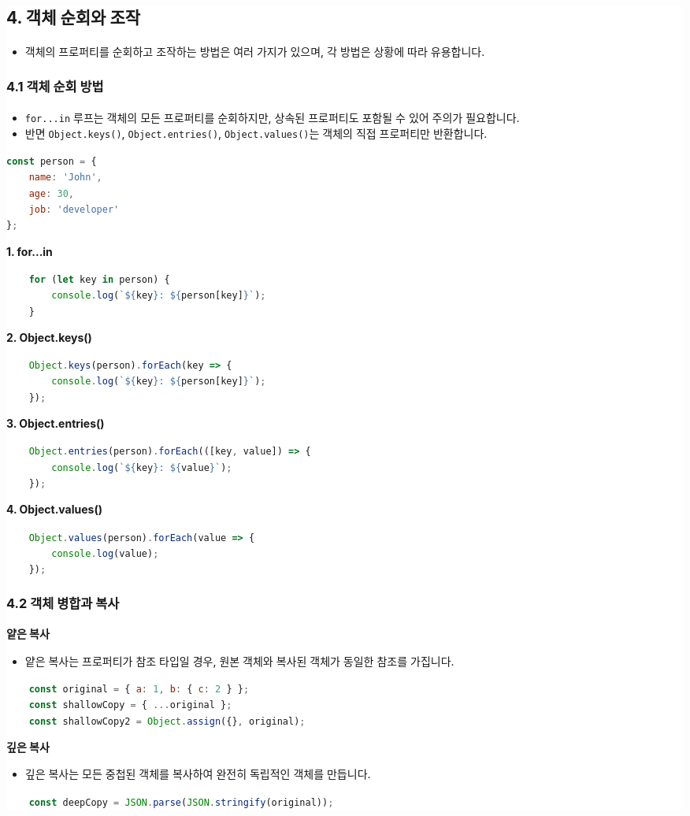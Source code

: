 
## 4. 객체 순회와 조작
- 객체의 프로퍼티를 순회하고 조작하는 방법은 여러 가지가 있으며, 각 방법은 상황에 따라 유용합니다.

### 4.1 객체 순회 방법
- `for...in` 루프는 객체의 모든 프로퍼티를 순회하지만, 상속된 프로퍼티도 포함될 수 있어 주의가 필요합니다.
- 반면 `Object.keys()`, `Object.entries()`, `Object.values()`는 객체의 직접 프로퍼티만 반환합니다.
```js
const person = {
    name: 'John',
    age: 30,
    job: 'developer'
};
```

**1. for...in**
```js
    for (let key in person) {
        console.log(`${key}: ${person[key]}`);
    }
```

**2. Object.keys()**
```js
    Object.keys(person).forEach(key => {
        console.log(`${key}: ${person[key]}`);
    });
```

**3. Object.entries()**
```js
    Object.entries(person).forEach(([key, value]) => {
        console.log(`${key}: ${value}`);
    });
```

**4. Object.values()**
```js
    Object.values(person).forEach(value => {
        console.log(value);
    });
```

### 4.2 객체 병합과 복사

**얕은 복사**
- 얕은 복사는 프로퍼티가 참조 타입일 경우, 원본 객체와 복사된 객체가 동일한 참조를 가집니다.
```js
    const original = { a: 1, b: { c: 2 } };
    const shallowCopy = { ...original };
    const shallowCopy2 = Object.assign({}, original);
```

**깊은 복사**
- 깊은 복사는 모든 중첩된 객체를 복사하여 완전히 독립적인 객체를 만듭니다.
```js
    const deepCopy = JSON.parse(JSON.stringify(original));
```
